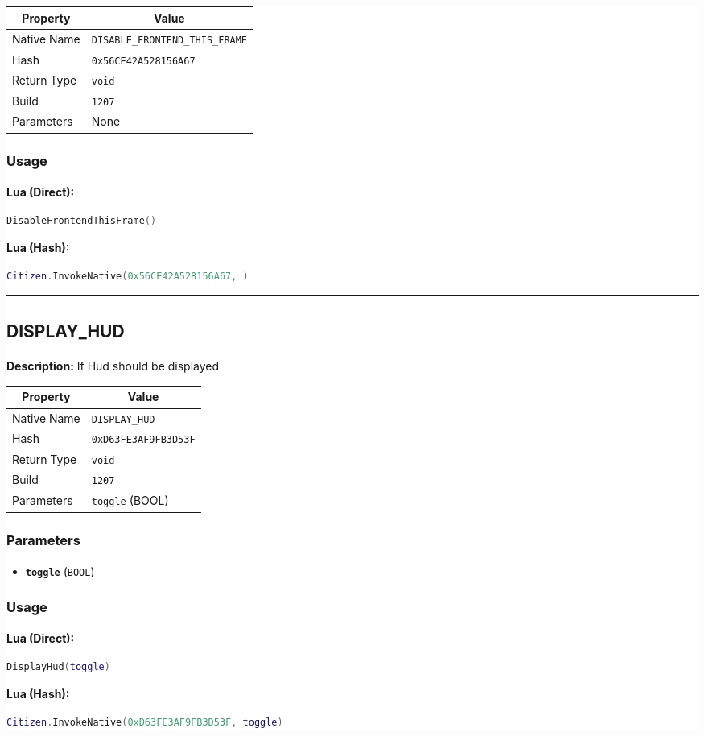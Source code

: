 | Property | Value |
|----------|-------|
| Native Name | `DISABLE_FRONTEND_THIS_FRAME` |
| Hash | `0x56CE42A528156A67` |
| Return Type | `void` |
| Build | `1207` |
| Parameters | None |

### Usage

**Lua (Direct):**
```lua
DisableFrontendThisFrame()
```

**Lua (Hash):**
```lua
Citizen.InvokeNative(0x56CE42A528156A67, )
```


---

## DISPLAY_HUD

**Description:** If Hud should be displayed

| Property | Value |
|----------|-------|
| Native Name | `DISPLAY_HUD` |
| Hash | `0xD63FE3AF9FB3D53F` |
| Return Type | `void` |
| Build | `1207` |
| Parameters | `toggle` (BOOL) |

### Parameters

- **`toggle`** (`BOOL`)

### Usage

**Lua (Direct):**
```lua
DisplayHud(toggle)
```

**Lua (Hash):**
```lua
Citizen.InvokeNative(0xD63FE3AF9FB3D53F, toggle)
```
